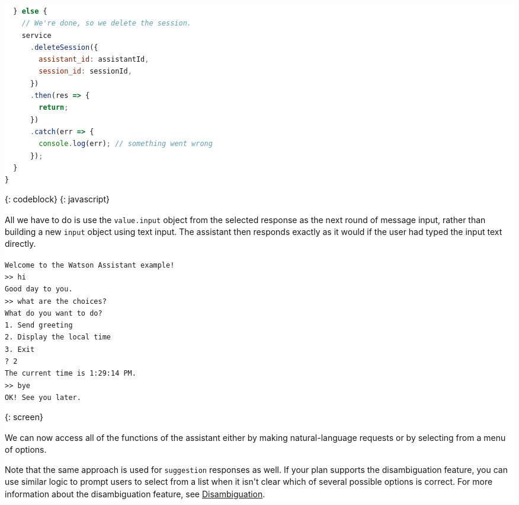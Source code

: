 ```javascript
  } else {
    // We're done, so we delete the session.
    service
      .deleteSession({
        assistant_id: assistantId,
        session_id: sessionId,
      })
      .then(res => {
        return;
      })
      .catch(err => {
        console.log(err); // something went wrong
      });
  }
}
```
{: codeblock}
{: javascript}

All we have to do is use the `value.input` object from the selected response as the next round of message input, rather than building a new `input` object using text input. The assistant then responds exactly as it would if the user had typed the input text directly.

```
Welcome to the Watson Assistant example!
>> hi
Good day to you.
>> what are the choices?
What do you want to do?
1. Send greeting
2. Display the local time
3. Exit
? 2
The current time is 1:29:14 PM.
>> bye
OK! See you later.
```
{: screen}

We can now access all of the functions of the assistant either by making natural-language requests or by selecting from a menu of options.

Note that the same approach is used for `suggestion` responses as well. If your plan supports the disambiguation feature, you can use similar logic to prompt users to select from a list when it isn't clear which of several possible options is correct. For more information about the disambiguation feature, see [Disambiguation](/docs/services/assistant-data?topic=assistant-data-dialog-runtime#dialog-runtime-disambiguation).